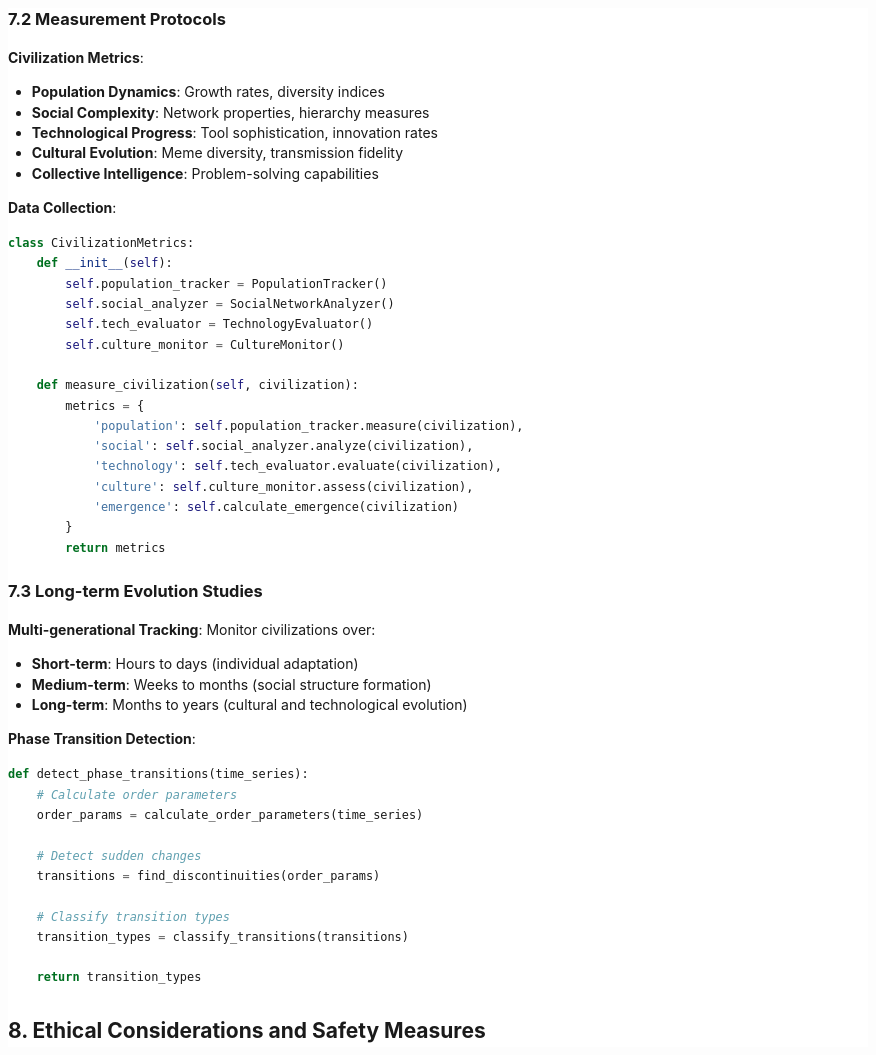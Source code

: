 ### 7.2 Measurement Protocols

**Civilization Metrics**:
- **Population Dynamics**: Growth rates, diversity indices
- **Social Complexity**: Network properties, hierarchy measures
- **Technological Progress**: Tool sophistication, innovation rates
- **Cultural Evolution**: Meme diversity, transmission fidelity
- **Collective Intelligence**: Problem-solving capabilities

**Data Collection**:
```python
class CivilizationMetrics:
    def __init__(self):
        self.population_tracker = PopulationTracker()
        self.social_analyzer = SocialNetworkAnalyzer()
        self.tech_evaluator = TechnologyEvaluator()
        self.culture_monitor = CultureMonitor()
        
    def measure_civilization(self, civilization):
        metrics = {
            'population': self.population_tracker.measure(civilization),
            'social': self.social_analyzer.analyze(civilization),
            'technology': self.tech_evaluator.evaluate(civilization),
            'culture': self.culture_monitor.assess(civilization),
            'emergence': self.calculate_emergence(civilization)
        }
        return metrics
```

### 7.3 Long-term Evolution Studies

**Multi-generational Tracking**: Monitor civilizations over:
- **Short-term**: Hours to days (individual adaptation)
- **Medium-term**: Weeks to months (social structure formation)
- **Long-term**: Months to years (cultural and technological evolution)

**Phase Transition Detection**:
```python
def detect_phase_transitions(time_series):
    # Calculate order parameters
    order_params = calculate_order_parameters(time_series)
    
    # Detect sudden changes
    transitions = find_discontinuities(order_params)
    
    # Classify transition types
    transition_types = classify_transitions(transitions)
    
    return transition_types
```

## 8. Ethical Considerations and Safety Measures
